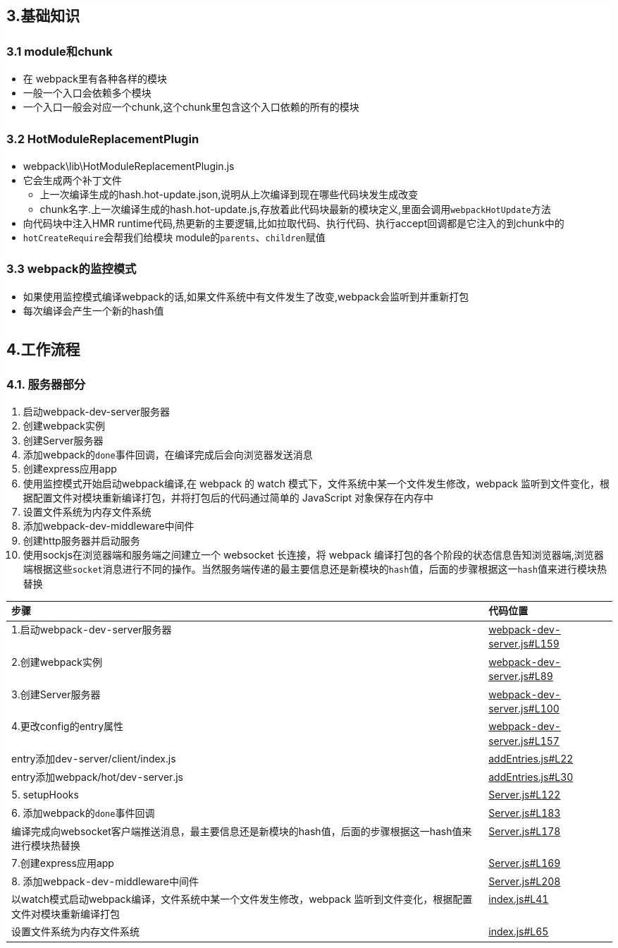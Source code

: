 ## 3.基础知识

### 3.1 module和chunk

- 在 webpack里有各种各样的模块
- 一般一个入口会依赖多个模块
- 一个入口一般会对应一个chunk,这个chunk里包含这个入口依赖的所有的模块

### 3.2 HotModuleReplacementPlugin

- webpack\lib\HotModuleReplacementPlugin.js
- 它会生成两个补丁文件
  - 上一次编译生成的hash.hot-update.json,说明从上次编译到现在哪些代码块发生成改变
  - chunk名字.上一次编译生成的hash.hot-update.js,存放着此代码块最新的模块定义,里面会调用`webpackHotUpdate`方法
- 向代码块中注入HMR runtime代码,热更新的主要逻辑,比如拉取代码、执行代码、执行accept回调都是它注入的到chunk中的
- `hotCreateRequire`会帮我们给模块 module的`parents`、`children`赋值

### 3.3 webpack的监控模式

- 如果使用监控模式编译webpack的话,如果文件系统中有文件发生了改变,webpack会监听到并重新打包
- 每次编译会产生一个新的hash值

## 4.工作流程

### 4.1. 服务器部分

1. 启动webpack-dev-server服务器
2. 创建webpack实例
3. 创建Server服务器
4. 添加webpack的`done`事件回调，在编译完成后会向浏览器发送消息
5. 创建express应用app
6. 使用监控模式开始启动webpack编译,在 webpack 的 watch 模式下，文件系统中某一个文件发生修改，webpack 监听到文件变化，根据配置文件对模块重新编译打包，并将打包后的代码通过简单的 JavaScript 对象保存在内存中
7. 设置文件系统为内存文件系统
8. 添加webpack-dev-middleware中间件
9. 创建http服务器并启动服务
10. 使用sockjs在浏览器端和服务端之间建立一个 websocket 长连接，将 webpack 编译打包的各个阶段的状态信息告知浏览器端,浏览器端根据这些`socket`消息进行不同的操作。当然服务端传递的最主要信息还是新模块的`hash`值，后面的步骤根据这一`hash`值来进行模块热替换

| 步骤                                                         | 代码位置                                                     |
| :----------------------------------------------------------- | :----------------------------------------------------------- |
| 1.启动webpack-dev-server服务器                               | [webpack-dev-server.js#L159](https://github.com/webpack/webpack-dev-server/blob/v3.7.2/bin/webpack-dev-server.js#L83) |
| 2.创建webpack实例                                            | [webpack-dev-server.js#L89](https://github.com/webpack/webpack-dev-server/blob/v3.7.2/bin/webpack-dev-server.js#L89) |
| 3.创建Server服务器                                           | [webpack-dev-server.js#L100](https://github.com/webpack/webpack-dev-server/blob/v3.7.2/bin/webpack-dev-server.js#L107) |
| 4.更改config的entry属性                                      | [webpack-dev-server.js#L157](https://github.com/webpack/webpack-dev-server/blob/v3.7.2/lib/Server.js#L57) |
| entry添加dev-server/client/index.js                          | [addEntries.js#L22](https://github.com/webpack/webpack-dev-server/blob/v3.7.2/lib/utils/addEntries.js#L22) |
| entry添加webpack/hot/dev-server.js                           | [addEntries.js#L30](https://github.com/webpack/webpack-dev-server/blob/v3.7.2/lib/utils/addEntries.js#L30) |
| 5. setupHooks                                                | [Server.js#L122](https://github.com/webpack/webpack-dev-server/blob/v3.7.2/lib/Server.js#L122) |
| 6. 添加webpack的`done`事件回调                               | [Server.js#L183](https://github.com/webpack/webpack-dev-server/blob/v3.7.2/lib/Server.js#L183) |
| 编译完成向websocket客户端推送消息，最主要信息还是新模块的hash值，后面的步骤根据这一hash值来进行模块热替换 | [Server.js#L178](https://github.com/webpack/webpack-dev-server/blob/v3.7.2/lib/Server.js#L178) |
| 7.创建express应用app                                         | [Server.js#L169](https://github.com/webpack/webpack-dev-server/blob/v3.7.2/lib/Server.js#L169) |
| 8. 添加webpack-dev-middleware中间件                          | [Server.js#L208](https://github.com/webpack/webpack-dev-server/blob/v3.7.2/lib/Server.js#L208) |
| 以watch模式启动webpack编译，文件系统中某一个文件发生修改，webpack 监听到文件变化，根据配置文件对模块重新编译打包 | [index.js#L41](https://github.com/webpack/webpack-dev-middleware/blob/v3.7.2/index.js#L41) |
| 设置文件系统为内存文件系统                                   | [index.js#L65](https://github.com/webpack/webpack-dev-middleware/blob/v3.7.2/index.js#L65) |